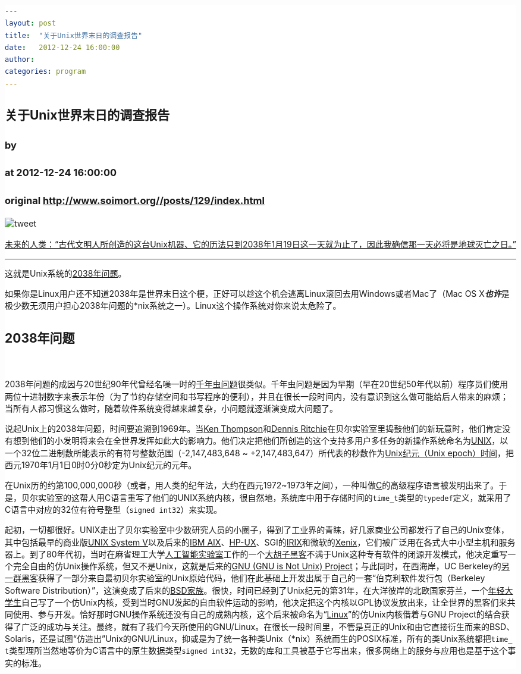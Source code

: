 ```yaml
---
layout: post
title:  "关于Unix世界末日的调查报告"
date:   2012-12-24 16:00:00
author: 
categories: program
---
```


## 关于Unix世界末日的调查报告
### by 
### at 2012-12-24 16:00:00
### original <http://www.soimort.org//posts/129/index.html>

<p><img src="http://i.imgur.com/3VFJc.png" alt="tweet">
</p>

<p><a href="https://twitter.com/asagi_newmoon/status/281783512355442688">未来的人类：“古代文明人所创造的这台Unix机器、它的历法只到2038年1月19日这一天就为止了，因此我确信那一天必将是地球灭亡之日。”</a></p>

<hr>

<p>这就是Unix系统的<a href="http://zh.wikipedia.org/wiki/2038%E5%B9%B4%E9%97%AE%E9%A2%98">2038年问题</a>。</p>

<p>如果你是Linux用户还不知道2038年是世界末日这个梗，正好可以趁这个机会逃离Linux滚回去用Windows或者Mac了（Mac OS X<strong><em>也许</em></strong>是极少数无须用户担心2038年问题的*nix系统之一）。Linux这个操作系统对你来说太危险了。</p>

<h2>2038年问题</h2>

<p><img src="http://unixepoch.com/tshirt.jpg" alt="">
</p>

<p>2038年问题的成因与20世纪90年代曾经名噪一时的<a href="http://zh.wikipedia.org/wiki/2000%E5%B9%B4%E9%97%AE%E9%A2%98">千年虫问题</a>很类似。千年虫问题是因为早期（早在20世纪50年代以前）程序员们使用两位十进制数字来表示年份（为了节约存储空间和书写程序的便利），并且在很长一段时间内，没有意识到这么做可能给后人带来的麻烦；当所有人都习惯这么做时，随着软件系统变得越来越复杂，小问题就逐渐演变成大问题了。</p>

<p>说起Unix上的2038年问题，时间要追溯到1969年。当<a href="http://en.wikipedia.org/wiki/Ken_Thompson">Ken Thompson</a>和<a href="http://en.wikipedia.org/wiki/Dennis_Ritchie">Dennis Ritchie</a>在贝尔实验室里捣鼓他们的新玩意时，他们肯定没有想到他们的小发明将来会在全世界发挥如此大的影响力。他们决定把他们所创造的这个支持多用户多任务的新操作系统命名为<a href="http://en.wikipedia.org/wiki/UNIX">UNIX</a>，以一个32位二进制数所能表示的有符号整数范围（-2,147,483,648 ~ +2,147,483,647）所代表的秒数作为<a href="http://en.wikipedia.org/wiki/Unix_time">Unix纪元（Unix epoch）时间</a>，把西元1970年1月1日0时0分0秒定为Unix纪元的元年。</p>

<p>在Unix历的约第100,000,000秒（或者，用人类的纪年法，大约在西元1972~1973年之间），一种叫做<a href="http://en.wikipedia.org/wiki/C_(programming_language)">C</a>的高级程序语言被发明出来了。于是，贝尔实验室的这帮人用C语言重写了他们的UNIX系统内核，很自然地，系统库中用于存储时间的<code>time_t</code>类型的<code>typedef</code>定义，就采用了C语言中对应的32位有符号整型（<code>signed int32</code>）来实现。</p>

<p>起初，一切都很好。UNIX走出了贝尔实验室中少数研究人员的小圈子，得到了工业界的青睐，好几家商业公司都发行了自己的Unix变体，其中包括最早的商业版<a href="http://en.wikipedia.org/wiki/UNIX_System_V">UNIX System V</a>以及后来的<a href="http://en.wikipedia.org/wiki/IBM_AIX">IBM AIX</a>、<a href="http://en.wikipedia.org/wiki/HP-UX">HP-UX</a>、SGI的<a href="http://en.wikipedia.org/wiki/IRIX">IRIX</a>和微软的<a href="http://en.wikipedia.org/wiki/Xenix">Xenix</a>，它们被广泛用在各式大中小型主机和服务器上。到了80年代初，当时在麻省理工大学<a href="https://plus.google.com/photos/100974147585154622588/albums/5537441647015301921/5537448790573594514">人工智能实验室</a>工作的一个<a href="http://en.wikipedia.org/wiki/Richard_Stallman">大胡子黑客</a>不满于Unix这种专有软件的闭源开发模式，他决定重写一个完全自由的仿Unix操作系统，但又不是Unix，这就是后来的<a href="http://en.wikipedia.org/wiki/GNU_Project">GNU (GNU is Not Unix) Project</a>；与此同时，在西海岸，UC Berkeley的<a href="http://en.wikipedia.org/wiki/Bill_Joy">另一群黑客</a>获得了一部分来自最初贝尔实验室的Unix原始代码，他们在此基础上开发出属于自己的一套“伯克利软件发行包（Berkeley Software Distribution）”，这演变成了后来的<a href="http://en.wikipedia.org/wiki/Berkeley_Software_Distribution">BSD家族</a>。很快，时间已经到了Unix纪元的第31年，在大洋彼岸的北欧国家芬兰，一个<a href="http://en.wikipedia.org/wiki/Linus_Torvalds">年轻大学生</a>自己写了一个仿Unix内核，受到当时GNU发起的自由软件运动的影响，他决定把这个内核以GPL协议发放出来，让全世界的黑客们来共同使用、参与开发。恰好那时GNU操作系统还没有自己的成熟内核，这个后来被命名为“<a href="http://en.wikipedia.org/wiki/Linux">Linux</a>”的仿Unix内核借着与GNU Project的结合获得了广泛的成功与关注。最终，就有了我们今天所使用的GNU/Linux。在很长一段时间里，不管是真正的Unix和由它直接衍生而来的BSD、Solaris，还是试图“仿造出”Unix的GNU/Linux，抑或是为了统一各种类Unix（*nix）系统而生的POSIX标准，所有的类Unix系统都把<code>time_t</code>类型理所当然地等价为C语言中的原生数据类型<code>signed int32</code>，无数的库和工具被基于它写出来，很多网络上的服务与应用也是基于这个事实的标准。</p>
